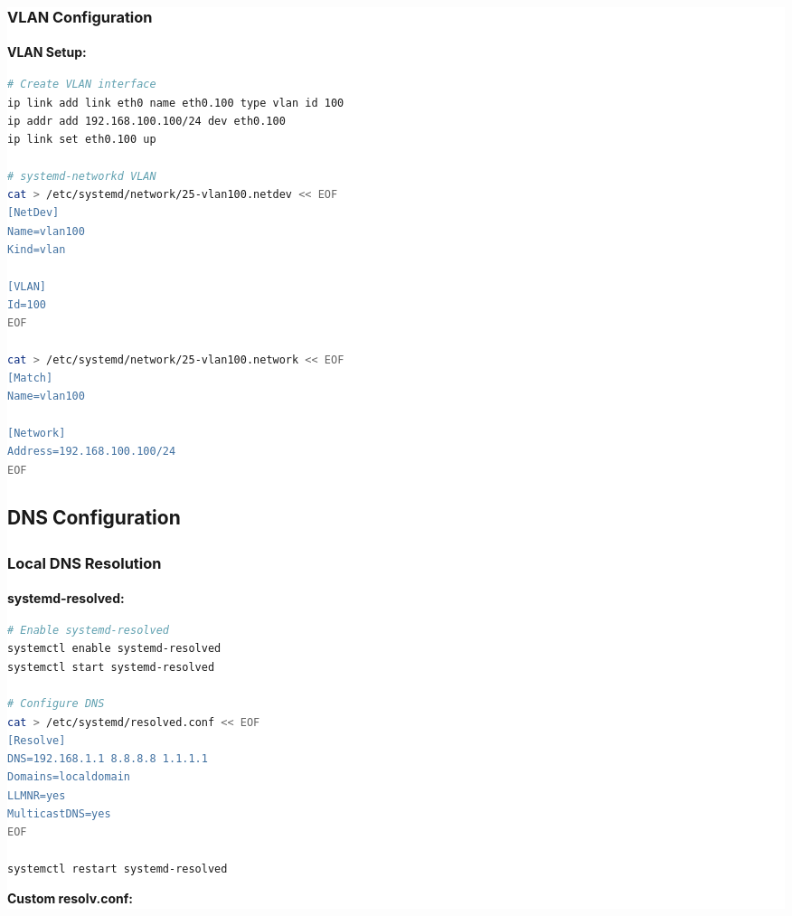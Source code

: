 ### VLAN Configuration

**VLAN Setup:**

```bash
# Create VLAN interface
ip link add link eth0 name eth0.100 type vlan id 100
ip addr add 192.168.100.100/24 dev eth0.100
ip link set eth0.100 up

# systemd-networkd VLAN
cat > /etc/systemd/network/25-vlan100.netdev << EOF
[NetDev]
Name=vlan100
Kind=vlan

[VLAN]
Id=100
EOF

cat > /etc/systemd/network/25-vlan100.network << EOF
[Match]
Name=vlan100

[Network]
Address=192.168.100.100/24
EOF
```

## DNS Configuration

### Local DNS Resolution

**systemd-resolved:**

```bash
# Enable systemd-resolved
systemctl enable systemd-resolved
systemctl start systemd-resolved

# Configure DNS
cat > /etc/systemd/resolved.conf << EOF
[Resolve]
DNS=192.168.1.1 8.8.8.8 1.1.1.1
Domains=localdomain
LLMNR=yes
MulticastDNS=yes
EOF

systemctl restart systemd-resolved
```

**Custom resolv.conf:**
